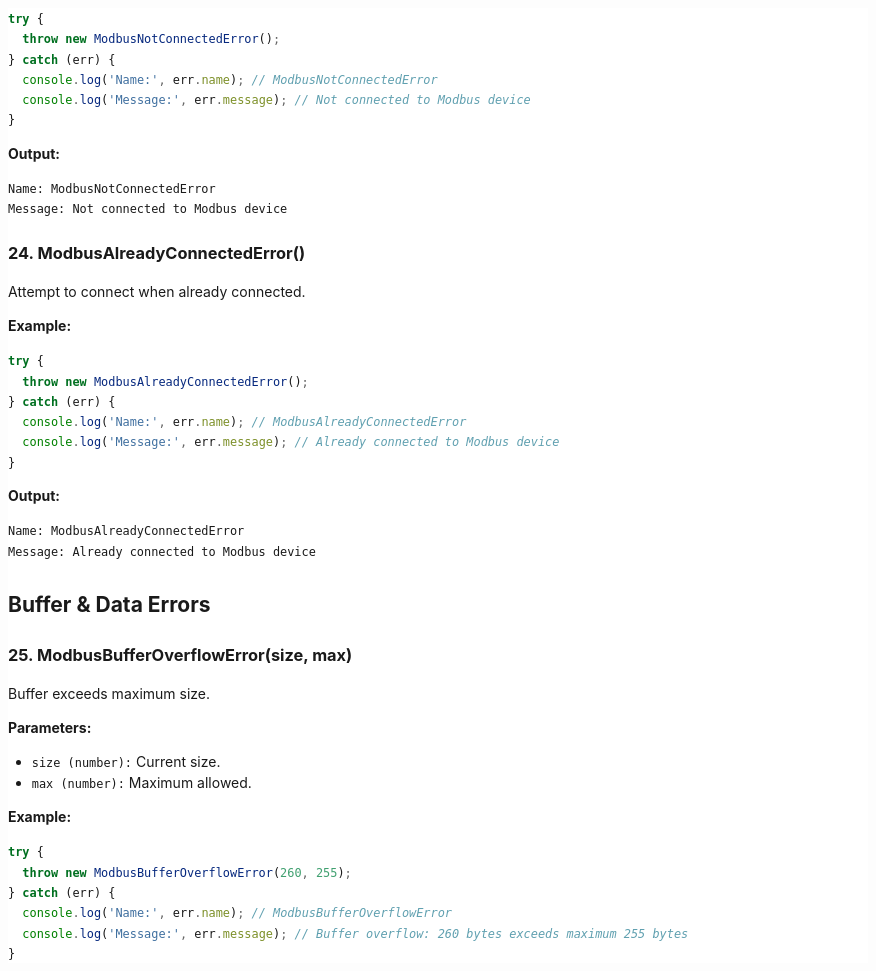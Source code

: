 ```js
try {
  throw new ModbusNotConnectedError();
} catch (err) {
  console.log('Name:', err.name); // ModbusNotConnectedError
  console.log('Message:', err.message); // Not connected to Modbus device
}
```

**Output:**

```bash
Name: ModbusNotConnectedError
Message: Not connected to Modbus device
```

### 24. ModbusAlreadyConnectedError()

Attempt to connect when already connected.

**Example:**

```js
try {
  throw new ModbusAlreadyConnectedError();
} catch (err) {
  console.log('Name:', err.name); // ModbusAlreadyConnectedError
  console.log('Message:', err.message); // Already connected to Modbus device
}
```

**Output:**

```bash
Name: ModbusAlreadyConnectedError
Message: Already connected to Modbus device
```

## Buffer & Data Errors

### 25. ModbusBufferOverflowError(size, max)

Buffer exceeds maximum size.

**Parameters:**

- `size (number):` Current size.
- `max (number):` Maximum allowed.

**Example:**

```js
try {
  throw new ModbusBufferOverflowError(260, 255);
} catch (err) {
  console.log('Name:', err.name); // ModbusBufferOverflowError
  console.log('Message:', err.message); // Buffer overflow: 260 bytes exceeds maximum 255 bytes
}
```
